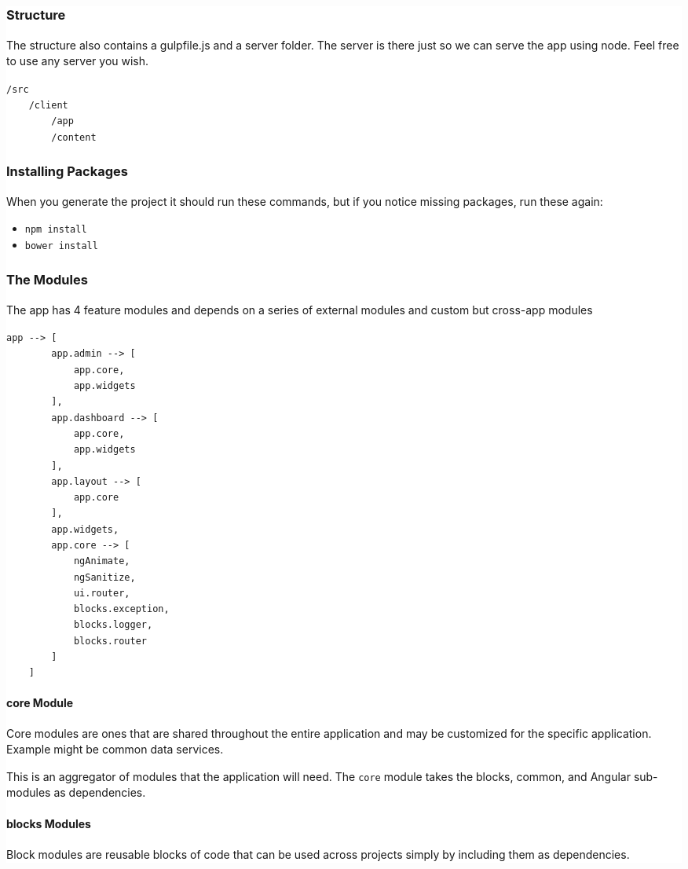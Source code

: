 ### Structure
The structure also contains a gulpfile.js and a server folder. The server is there just so we can serve the app using node. Feel free to use any server you wish.

	/src
		/client
			/app
			/content

### Installing Packages
When you generate the project it should run these commands, but if you notice missing packages, run these again:

 - `npm install`
 - `bower install`

### The Modules
The app has 4 feature modules and depends on a series of external modules and custom but cross-app modules

```
app --> [
        app.admin --> [
            app.core,
            app.widgets
        ],
        app.dashboard --> [
            app.core,
            app.widgets
        ],
        app.layout --> [
            app.core
        ],
        app.widgets,
		app.core --> [
			ngAnimate,
			ngSanitize,
			ui.router,
			blocks.exception,
			blocks.logger,
			blocks.router
		]
    ]
```

#### core Module
Core modules are ones that are shared throughout the entire application and may be customized for the specific application. Example might be common data services.

This is an aggregator of modules that the application will need. The `core` module takes the blocks, common, and Angular sub-modules as dependencies.

#### blocks Modules
Block modules are reusable blocks of code that can be used across projects simply by including them as dependencies.
